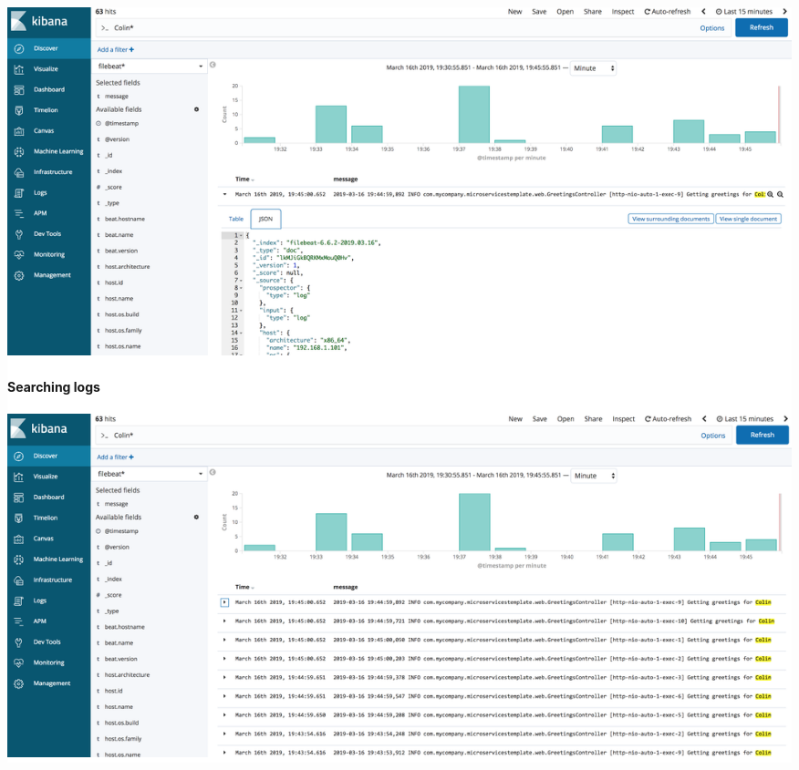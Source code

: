 ![Image of Kibana JSON View Log](etc/kibana-logs-json-view.png)

#### <a name="searching-logs"></a>Searching logs

![Image of Kibana Search Log](etc/kibana-search-log.png)
